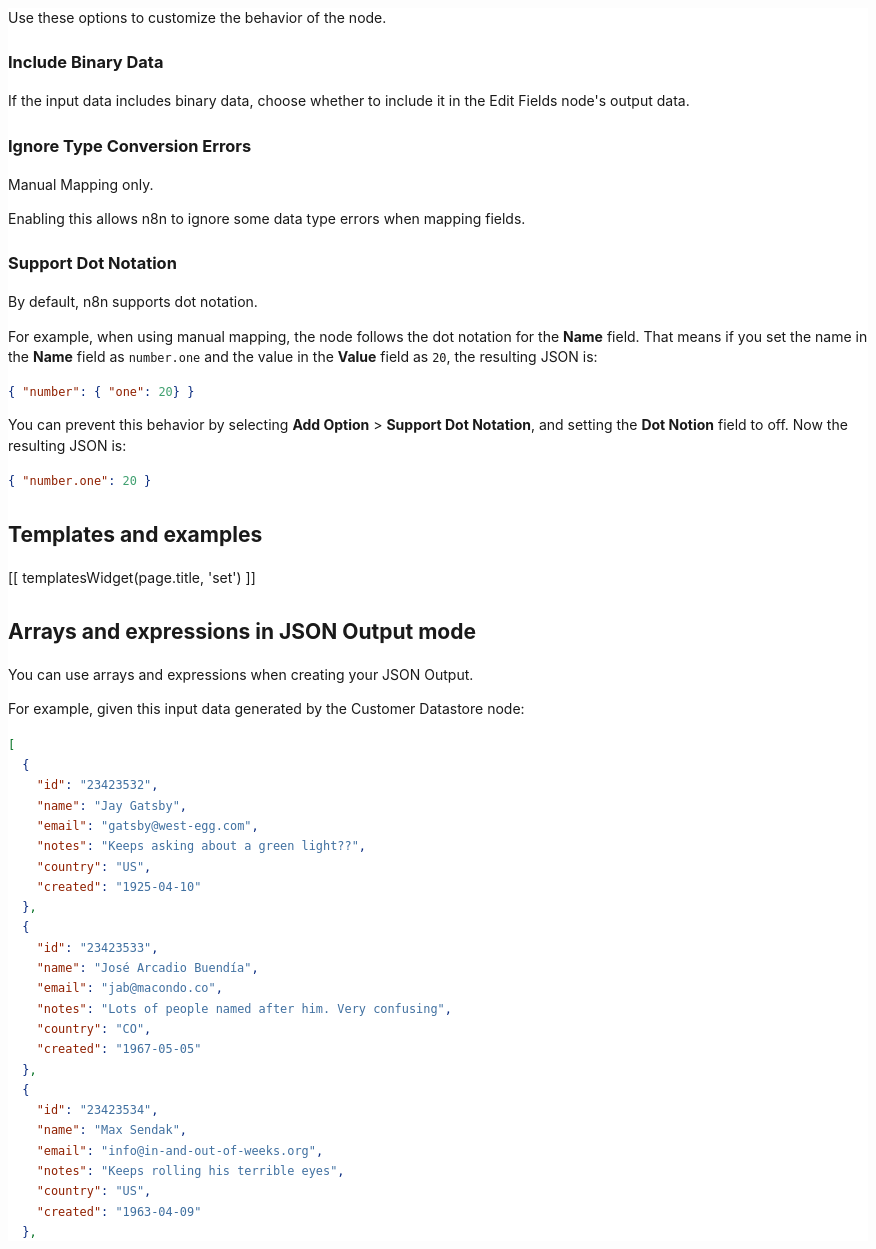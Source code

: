 Use these options to customize the behavior of the node.

### Include Binary Data

If the input data includes binary data, choose whether to include it in the Edit Fields node's output data.

### Ignore Type Conversion Errors

Manual Mapping only.

Enabling this allows n8n to ignore some data type errors when mapping fields.

### Support Dot Notation

By default, n8n supports dot notation.

For example, when using manual mapping, the node follows the dot notation for the **Name** field. That means if you set the name in the **Name** field as `number.one` and the value in the **Value** field as `20`, the resulting JSON is:

```json
{ "number": { "one": 20} }
```

You can prevent this behavior by selecting **Add Option** > **Support Dot Notation**, and setting the **Dot Notion** field to off. Now the resulting JSON is:

```json
{ "number.one": 20 }
```
## Templates and examples


[[ templatesWidget(page.title, 'set') ]]

## Arrays and expressions in JSON Output mode

You can use arrays and expressions when creating your JSON Output.

For example, given this input data generated by the Customer Datastore node:

```json
[
  {
    "id": "23423532",
    "name": "Jay Gatsby",
    "email": "gatsby@west-egg.com",
    "notes": "Keeps asking about a green light??",
    "country": "US",
    "created": "1925-04-10"
  },
  {
    "id": "23423533",
    "name": "José Arcadio Buendía",
    "email": "jab@macondo.co",
    "notes": "Lots of people named after him. Very confusing",
    "country": "CO",
    "created": "1967-05-05"
  },
  {
    "id": "23423534",
    "name": "Max Sendak",
    "email": "info@in-and-out-of-weeks.org",
    "notes": "Keeps rolling his terrible eyes",
    "country": "US",
    "created": "1963-04-09"
  },
```